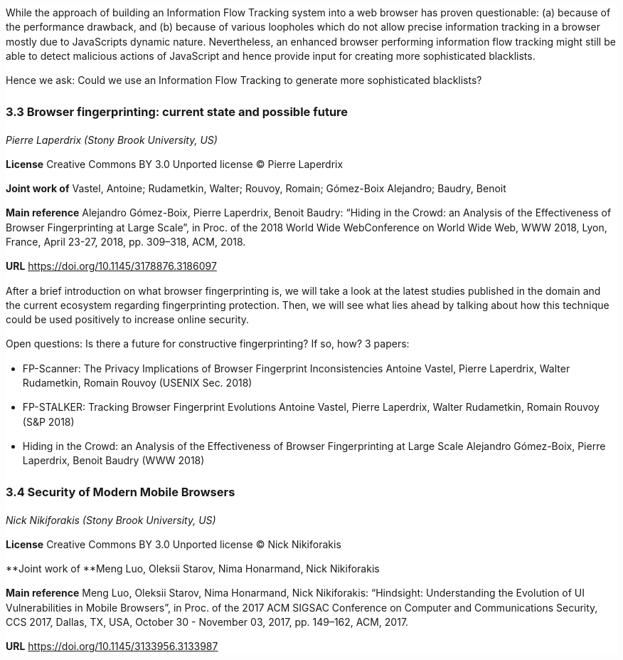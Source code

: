 While the approach of building an Information Flow Tracking system into a web browser has proven questionable: (a) because of the performance drawback, and (b) because of various loopholes which do not allow precise information tracking in a browser mostly due to JavaScripts dynamic nature. Nevertheless, an enhanced browser performing information flow tracking might still be able to detect malicious actions of JavaScript and hence provide input for creating more sophisticated blacklists.

Hence we ask: Could we use an Information Flow Tracking to generate more sophisticated blacklists?

### 3.3 Browser fingerprinting: current state and possible future
*Pierre Laperdrix (Stony Brook University, US)*

**License** Creative Commons BY 3.0 Unported license
© Pierre Laperdrix

**Joint work of** Vastel, Antoine; Rudametkin, Walter; Rouvoy, Romain; Gómez-Boix Alejandro; Baudry, Benoit

**Main reference** Alejandro Gómez-Boix, Pierre Laperdrix, Benoit Baudry: “Hiding in the Crowd: an Analysis of the Effectiveness of Browser Fingerprinting at Large Scale”, in Proc. of the 2018 World Wide  WebConference on World Wide Web, WWW 2018, Lyon, France, April 23-27, 2018, pp. 309–318, ACM, 2018.

**URL** https://doi.org/10.1145/3178876.3186097

After a brief introduction on what browser fingerprinting is, we will take a look at the latest studies published in the domain and the current ecosystem regarding fingerprinting protection. Then, we will see what lies ahead by talking about how this technique could be used positively to increase online security.

Open questions: Is there a future for constructive fingerprinting? If so, how? 3 papers:

- FP-Scanner: The Privacy Implications of Browser Fingerprint Inconsistencies Antoine Vastel, Pierre Laperdrix, Walter Rudametkin, Romain Rouvoy (USENIX Sec. 2018)

- FP-STALKER: Tracking Browser Fingerprint Evolutions Antoine Vastel, Pierre Laperdrix, Walter Rudametkin, Romain Rouvoy (S&P 2018)

- Hiding in the Crowd: an Analysis of the Effectiveness of Browser Fingerprinting at Large Scale Alejandro Gómez-Boix, Pierre Laperdrix, Benoit Baudry (WWW 2018)

### 3.4 Security of Modern Mobile Browsers
*Nick Nikiforakis (Stony Brook University, US)*

**License** Creative Commons BY 3.0 Unported license
© Nick Nikiforakis

**Joint work of **Meng Luo, Oleksii Starov, Nima Honarmand, Nick Nikiforakis

**Main reference** Meng Luo, Oleksii Starov, Nima Honarmand, Nick Nikiforakis: “Hindsight: Understanding the Evolution of UI Vulnerabilities in Mobile Browsers”, in Proc. of the 2017 ACM SIGSAC Conference on Computer and Communications Security, CCS 2017, Dallas, TX, USA, October 30 - November 03, 2017, pp. 149–162, ACM, 2017.

**URL** https://doi.org/10.1145/3133956.3133987
